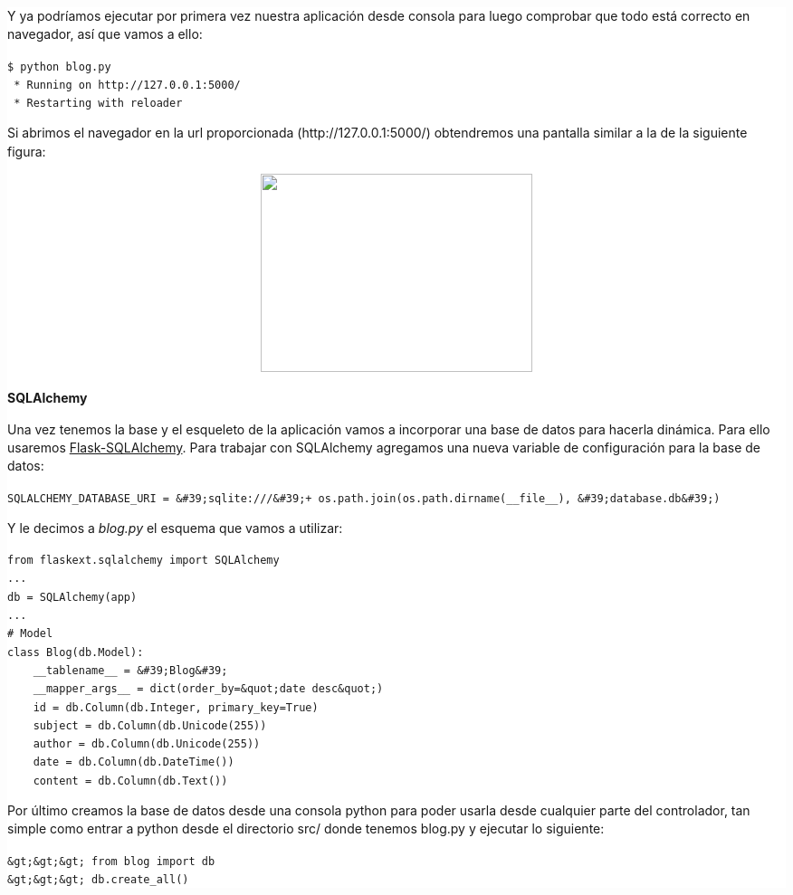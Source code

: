 <p>
	Y ya podr&iacute;amos ejecutar por primera vez nuestra aplicaci&oacute;n desde consola para luego comprobar que todo est&aacute; correcto en navegador, as&iacute; que vamos a ello:</p>

```
$ python blog.py 
 * Running on http://127.0.0.1:5000/
 * Restarting with reloader
```

<p>
	Si abrimos el navegador en la url proporcionada (http://127.0.0.1:5000/) obtendremos una pantalla similar a la de la siguiente figura:</p>
<p style="text-align: center; ">
	<img alt="" src="gallery/flask001.png" style="width: 300px; height: 219px; " /></p>
<p>
	<strong>SQLAlchemy</strong></p>
<p>
	Una vez tenemos la base y el esqueleto de la aplicaci&oacute;n vamos a incorporar una base de datos para hacerla din&aacute;mica. Para ello usaremos <a href="http://packages.python.org/Flask-SQLAlchemy/">Flask-SQLAlchemy</a>. Para trabajar con SQLAlchemy agregamos una nueva variable de configuraci&oacute;n para la base de datos:</p>

```
SQLALCHEMY_DATABASE_URI = &#39;sqlite:///&#39;+ os.path.join(os.path.dirname(__file__), &#39;database.db&#39;)
```

<p>
	Y le decimos a <em>blog.py</em> el esquema que vamos a utilizar:</p>

```
from flaskext.sqlalchemy import SQLAlchemy
...
db = SQLAlchemy(app)
...
# Model
class Blog(db.Model):
    __tablename__ = &#39;Blog&#39;
    __mapper_args__ = dict(order_by=&quot;date desc&quot;)
    id = db.Column(db.Integer, primary_key=True)
    subject = db.Column(db.Unicode(255))
    author = db.Column(db.Unicode(255))
    date = db.Column(db.DateTime())
    content = db.Column(db.Text())
```

<p>
	Por &uacute;ltimo creamos la base de datos desde una consola python para poder usarla desde cualquier parte del controlador, tan simple como entrar a python desde el directorio src/ donde tenemos blog.py y ejecutar lo siguiente:</p>

```
&gt;&gt;&gt; from blog import db
&gt;&gt;&gt; db.create_all()
```
